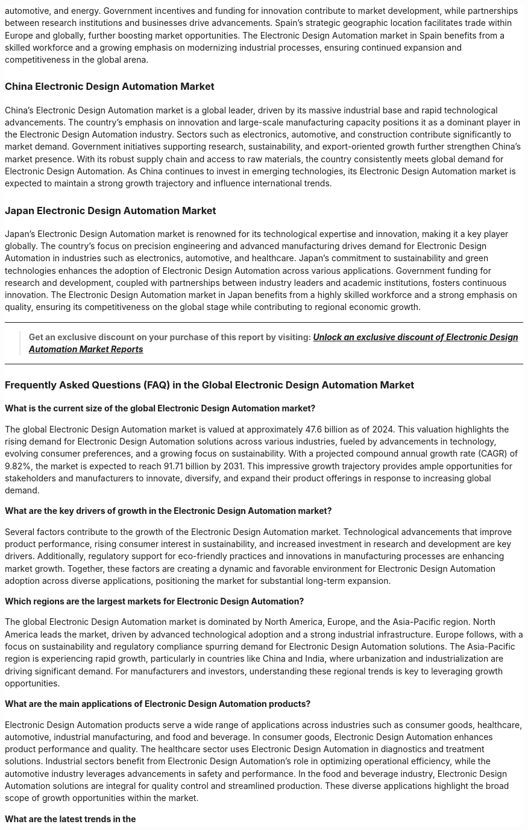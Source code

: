 automotive, and energy. Government incentives and funding for innovation contribute to market development, while partnerships between research institutions and businesses drive advancements. Spain&rsquo;s strategic geographic location facilitates trade within Europe and globally, further boosting market opportunities. The Electronic Design Automation market in Spain benefits from a skilled workforce and a growing emphasis on modernizing industrial processes, ensuring continued expansion and competitiveness in the global arena.</p><h3>China Electronic Design Automation Market</h3><p>China&rsquo;s Electronic Design Automation market is a global leader, driven by its massive industrial base and rapid technological advancements. The country&rsquo;s emphasis on innovation and large-scale manufacturing capacity positions it as a dominant player in the Electronic Design Automation industry. Sectors such as electronics, automotive, and construction contribute significantly to market demand. Government initiatives supporting research, sustainability, and export-oriented growth further strengthen China&rsquo;s market presence. With its robust supply chain and access to raw materials, the country consistently meets global demand for Electronic Design Automation. As China continues to invest in emerging technologies, its Electronic Design Automation market is expected to maintain a strong growth trajectory and influence international trends.</p><h3>Japan Electronic Design Automation Market</h3><p>Japan&rsquo;s Electronic Design Automation market is renowned for its technological expertise and innovation, making it a key player globally. The country&rsquo;s focus on precision engineering and advanced manufacturing drives demand for Electronic Design Automation in industries such as electronics, automotive, and healthcare. Japan&rsquo;s commitment to sustainability and green technologies enhances the adoption of Electronic Design Automation across various applications. Government funding for research and development, coupled with partnerships between industry leaders and academic institutions, fosters continuous innovation. The Electronic Design Automation market in Japan benefits from a highly skilled workforce and a strong emphasis on quality, ensuring its competitiveness on the global stage while contributing to regional economic growth.</p><hr /><blockquote><p><strong>Get an exclusive discount on your purchase of this report by visiting: <em><a href="://marketresearchpulse.com/ask-for-discount/42236?utm_source=Github&amp;utm_medium=0112">Unlock an exclusive discount of Electronic Design Automation Market Reports</a></em>&nbsp;</strong></p></blockquote><hr /><h3>Frequently Asked Questions (FAQ) in the Global Electronic Design Automation Market</h3><p><strong>What is the current size of the global Electronic Design Automation market?</strong></p><p>The global Electronic Design Automation market is valued at approximately 47.6 billion as of 2024. This valuation highlights the rising demand for Electronic Design Automation solutions across various industries, fueled by advancements in technology, evolving consumer preferences, and a growing focus on sustainability. With a projected compound annual growth rate (CAGR) of 9.82%, the market is expected to reach 91.71 billion by 2031. This impressive growth trajectory provides ample opportunities for stakeholders and manufacturers to innovate, diversify, and expand their product offerings in response to increasing global demand.</p><p><strong>What are the key drivers of growth in the Electronic Design Automation market?</strong></p><p>Several factors contribute to the growth of the Electronic Design Automation market. Technological advancements that improve product performance, rising consumer interest in sustainability, and increased investment in research and development are key drivers. Additionally, regulatory support for eco-friendly practices and innovations in manufacturing processes are enhancing market growth. Together, these factors are creating a dynamic and favorable environment for Electronic Design Automation adoption across diverse applications, positioning the market for substantial long-term expansion.</p><p><strong>Which regions are the largest markets for Electronic Design Automation?</strong></p><p>The global Electronic Design Automation market is dominated by North America, Europe, and the Asia-Pacific region. North America leads the market, driven by advanced technological adoption and a strong industrial infrastructure. Europe follows, with a focus on sustainability and regulatory compliance spurring demand for Electronic Design Automation solutions. The Asia-Pacific region is experiencing rapid growth, particularly in countries like China and India, where urbanization and industrialization are driving significant demand. For manufacturers and investors, understanding these regional trends is key to leveraging growth opportunities.</p><p><strong>What are the main applications of Electronic Design Automation products?</strong></p><p>Electronic Design Automation products serve a wide range of applications across industries such as consumer goods, healthcare, automotive, industrial manufacturing, and food and beverage. In consumer goods, Electronic Design Automation enhances product performance and quality. The healthcare sector uses Electronic Design Automation in diagnostics and treatment solutions. Industrial sectors benefit from Electronic Design Automation&rsquo;s role in optimizing operational efficiency, while the automotive industry leverages advancements in safety and performance. In the food and beverage industry, Electronic Design Automation solutions are integral for quality control and streamlined production. These diverse applications highlight the broad scope of growth opportunities within the market.</p><p><strong>What are the latest trends in the